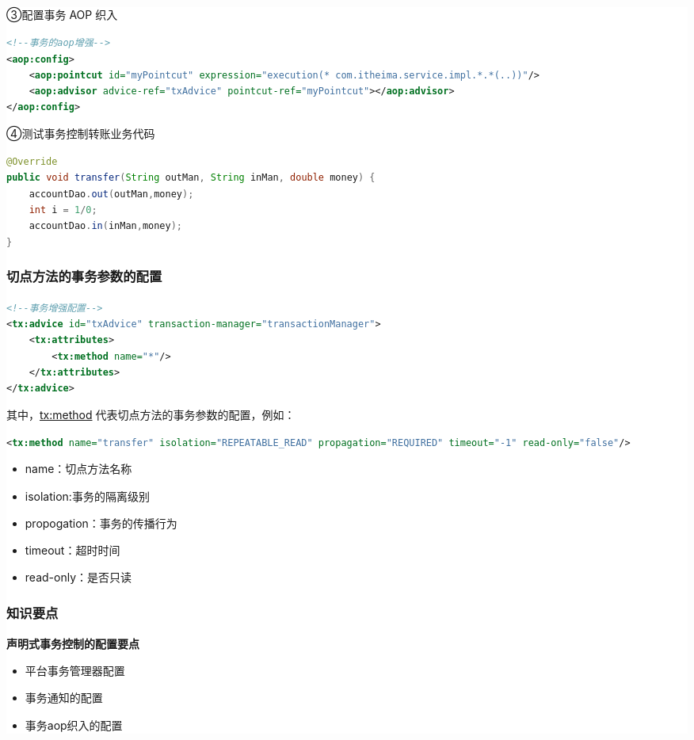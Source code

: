 ③配置事务 AOP 织入

```xml
<!--事务的aop增强-->
<aop:config>
    <aop:pointcut id="myPointcut" expression="execution(* com.itheima.service.impl.*.*(..))"/>
    <aop:advisor advice-ref="txAdvice" pointcut-ref="myPointcut"></aop:advisor>
</aop:config>
```

④测试事务控制转账业务代码

```java
@Override
public void transfer(String outMan, String inMan, double money) {
    accountDao.out(outMan,money);
    int i = 1/0;
    accountDao.in(inMan,money);
}
```

### 切点方法的事务参数的配置

```xml
<!--事务增强配置-->
<tx:advice id="txAdvice" transaction-manager="transactionManager">
    <tx:attributes>
        <tx:method name="*"/>
    </tx:attributes>
</tx:advice>
```

其中，<tx:method> 代表切点方法的事务参数的配置，例如：

```xml
<tx:method name="transfer" isolation="REPEATABLE_READ" propagation="REQUIRED" timeout="-1" read-only="false"/>
```

- name：切点方法名称

- isolation:事务的隔离级别

- propogation：事务的传播行为

- timeout：超时时间

- read-only：是否只读

### 知识要点

**声明式事务控制的配置要点**

- 平台事务管理器配置

- 事务通知的配置

- 事务aop织入的配置

